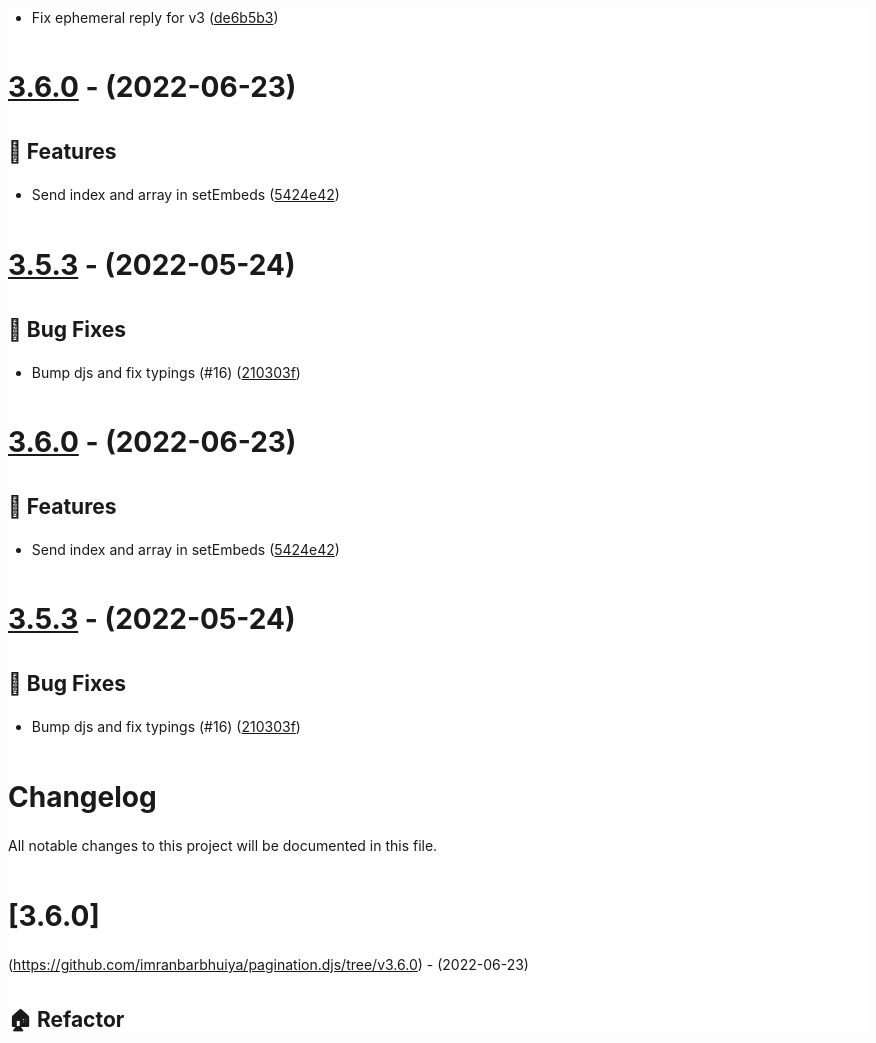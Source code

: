- Fix ephemeral reply for v3 ([de6b5b3](https://github.com/imranbarbhuiya/pagination.djs/commit/de6b5b3550f5cbc505f5122508288bd053a54a49))



# [3.6.0](https://github.com/imranbarbhuiya/pagination.djs/compare/v3.5.3...v3.6.0) - (2022-06-23)

## 🚀 Features

- Send index and array in setEmbeds ([5424e42](https://github.com/imranbarbhuiya/pagination.djs/commit/5424e424d5a131d15e352e7e8e6fbbb874d1b640))

# [3.5.3](https://github.com/imranbarbhuiya/pagination.djs/compare/v3.5.2...v3.5.3) - (2022-05-24)

## 🐛 Bug Fixes

- Bump djs and fix typings (#16) ([210303f](https://github.com/imranbarbhuiya/pagination.djs/commit/210303fe480cdff9816a6e1d9cba6326bec8ef0b))

# [3.6.0](https://github.com/imranbarbhuiya/pagination.djs/compare/v3.5.3...v3.6.0) - (2022-06-23)

## 🚀 Features

- Send index and array in setEmbeds ([5424e42](https://github.com/imranbarbhuiya/pagination.djs/commit/5424e424d5a131d15e352e7e8e6fbbb874d1b640))

# [3.5.3](https://github.com/imranbarbhuiya/pagination.djs/compare/v3.5.2...v3.5.3) - (2022-05-24)

## 🐛 Bug Fixes

- Bump djs and fix typings (#16) ([210303f](https://github.com/imranbarbhuiya/pagination.djs/commit/210303fe480cdff9816a6e1d9cba6326bec8ef0b))

# Changelog
All notable changes to this project will be documented in this file.

# [3.6.0]
(https://github.com/imranbarbhuiya/pagination.djs/tree/v3.6.0) - (2022-06-23)

## 🏠 Refactor
